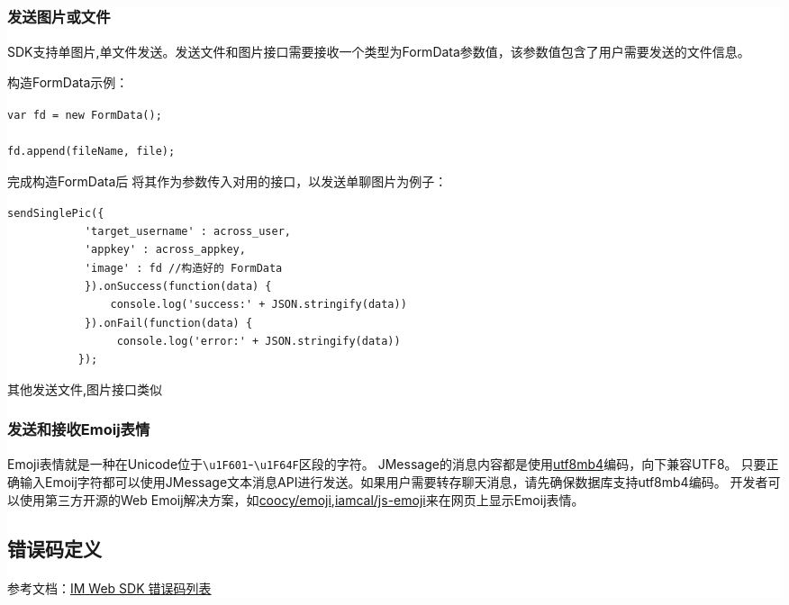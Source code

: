 ### 发送图片或文件

SDK支持单图片,单文件发送。发送文件和图片接口需要接收一个类型为FormData参数值，该参数值包含了用户需要发送的文件信息。

构造FormData示例：

```
var fd = new FormData();

fd.append(fileName, file);
```

完成构造FormData后 将其作为参数传入对用的接口，以发送单聊图片为例子：

```
sendSinglePic({
            'target_username' : across_user,
			'appkey' : across_appkey,
            'image' : fd //构造好的 FormData
            }).onSuccess(function(data) {
                console.log('success:' + JSON.stringify(data))
            }).onFail(function(data) {
                 console.log('error:' + JSON.stringify(data))
           });
```

其他发送文件,图片接口类似

### 发送和接收Emoij表情

Emoji表情就是一种在Unicode位于`\u1F601`-`\u1F64F`区段的字符。 JMessage的消息内容都是使用[utf8mb4](https://dev.mysql.com/doc/refman/5.5/en/charset-unicode-utf8mb4.html)编码，向下兼容UTF8。
只要正确输入Emoij字符都可以使用JMessage文本消息API进行发送。如果用户需要转存聊天消息，请先确保数据库支持utf8mb4编码。
开发者可以使用第三方开源的Web Emoij解决方案，如[coocy/emoji](https://github.com/coocy/emoji),[iamcal/js-emoji](https://github.com/iamcal/js-emoji)来在网页上显示Emoij表情。


## 错误码定义

参考文档：[IM Web SDK 错误码列表](./im_errorcode_js)

